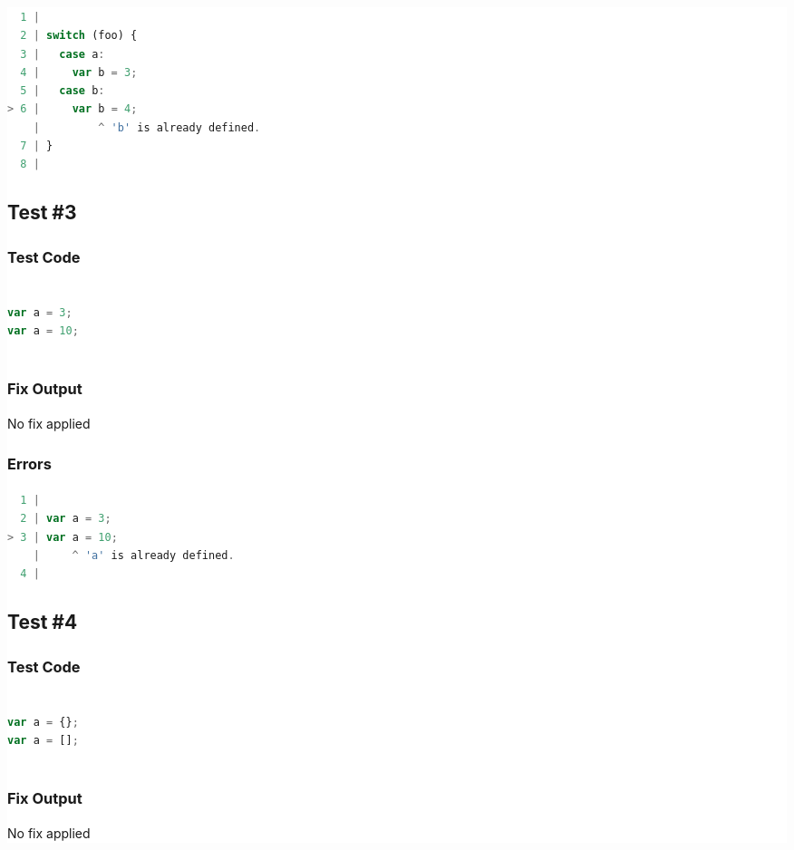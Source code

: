 ```ts
  1 |
  2 | switch (foo) {
  3 |   case a:
  4 |     var b = 3;
  5 |   case b:
> 6 |     var b = 4;
    |         ^ 'b' is already defined.
  7 | }
  8 |       
```

## Test #3

### Test Code


```ts

var a = 3;
var a = 10;
      
```

### Fix Output

No fix applied

### Errors


```ts
  1 |
  2 | var a = 3;
> 3 | var a = 10;
    |     ^ 'a' is already defined.
  4 |       
```

## Test #4

### Test Code


```ts

var a = {};
var a = [];
      
```

### Fix Output

No fix applied
